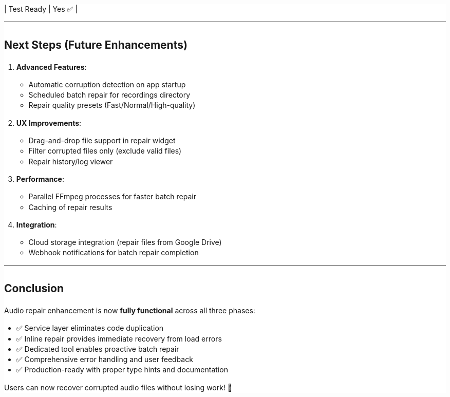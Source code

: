 | Test Ready | Yes ✅ |

---

## Next Steps (Future Enhancements)

1. **Advanced Features**:
   - Automatic corruption detection on app startup
   - Scheduled batch repair for recordings directory
   - Repair quality presets (Fast/Normal/High-quality)

2. **UX Improvements**:
   - Drag-and-drop file support in repair widget
   - Filter corrupted files only (exclude valid files)
   - Repair history/log viewer

3. **Performance**:
   - Parallel FFmpeg processes for faster batch repair
   - Caching of repair results

4. **Integration**:
   - Cloud storage integration (repair files from Google Drive)
   - Webhook notifications for batch repair completion

---

## Conclusion

Audio repair enhancement is now **fully functional** across all three phases:
- ✅ Service layer eliminates code duplication
- ✅ Inline repair provides immediate recovery from load errors
- ✅ Dedicated tool enables proactive batch repair
- ✅ Comprehensive error handling and user feedback
- ✅ Production-ready with proper type hints and documentation

Users can now recover corrupted audio files without losing work! 🎉
